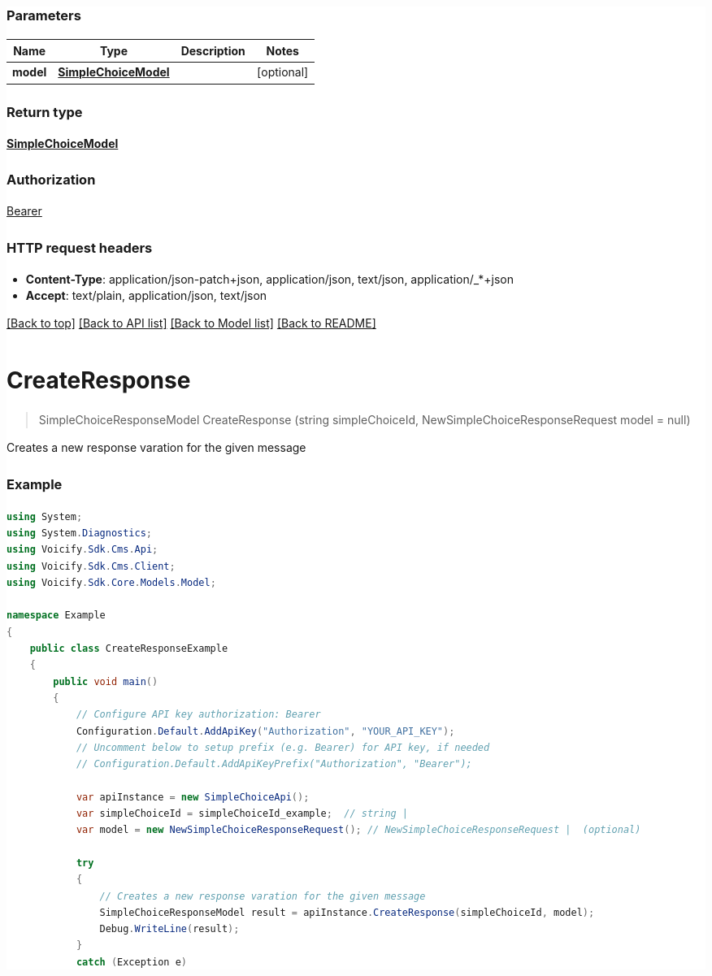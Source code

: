 ```csharp
```

### Parameters

Name | Type | Description  | Notes
------------- | ------------- | ------------- | -------------
 **model** | [**SimpleChoiceModel**](SimpleChoiceModel.md)|  | [optional] 

### Return type

[**SimpleChoiceModel**](SimpleChoiceModel.md)

### Authorization

[Bearer](../README.md#Bearer)

### HTTP request headers

 - **Content-Type**: application/json-patch+json, application/json, text/json, application/_*+json
 - **Accept**: text/plain, application/json, text/json

[[Back to top]](#) [[Back to API list]](../README.md#documentation-for-api-endpoints) [[Back to Model list]](../README.md#documentation-for-models) [[Back to README]](../README.md)

<a name="createresponse"></a>
# **CreateResponse**
> SimpleChoiceResponseModel CreateResponse (string simpleChoiceId, NewSimpleChoiceResponseRequest model = null)

Creates a new response varation for the given message

### Example
```csharp
using System;
using System.Diagnostics;
using Voicify.Sdk.Cms.Api;
using Voicify.Sdk.Cms.Client;
using Voicify.Sdk.Core.Models.Model;

namespace Example
{
    public class CreateResponseExample
    {
        public void main()
        {
            // Configure API key authorization: Bearer
            Configuration.Default.AddApiKey("Authorization", "YOUR_API_KEY");
            // Uncomment below to setup prefix (e.g. Bearer) for API key, if needed
            // Configuration.Default.AddApiKeyPrefix("Authorization", "Bearer");

            var apiInstance = new SimpleChoiceApi();
            var simpleChoiceId = simpleChoiceId_example;  // string | 
            var model = new NewSimpleChoiceResponseRequest(); // NewSimpleChoiceResponseRequest |  (optional) 

            try
            {
                // Creates a new response varation for the given message
                SimpleChoiceResponseModel result = apiInstance.CreateResponse(simpleChoiceId, model);
                Debug.WriteLine(result);
            }
            catch (Exception e)
```